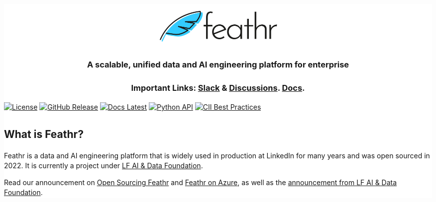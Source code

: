 <html>
    <h1 align="center">
      <img src="./images/feathr_logo.png" width="256"/>
    </h1>
    <h3 align="center">
      A scalable, unified data and AI engineering platform for enterprise
    </h3>
    <h3 align="center">
      Important Links:
      <a href="https://join.slack.com/t/feathrai/shared_invite/zt-1ffva5u6v-voq0Us7bbKAw873cEzHOSg">Slack</a> &
      <a href="https://github.com/feathr-ai/feathr/discussions">Discussions</a>.
      <a href="https://feathr-ai.github.io/feathr/">Docs</a>.
    </h3>
</html>

[![License](https://img.shields.io/badge/License-Apache%202.0-blue)](https://github.com/feathr-ai/feathr/blob/main/LICENSE)
[![GitHub Release](https://img.shields.io/github/v/release/feathr-ai/feathr.svg?style=flat&sort=semver&color=blue)](https://github.com/feathr-ai/feathr/releases)
[![Docs Latest](https://img.shields.io/badge/docs-latest-blue.svg)](https://feathr-ai.github.io/feathr/)
[![Python API](https://img.shields.io/readthedocs/feathr?label=Python%20API)](https://feathr.readthedocs.io/en/latest/)
[![CII Best Practices](https://bestpractices.coreinfrastructure.org/projects/6457/badge)](https://bestpractices.coreinfrastructure.org/projects/6457)

## What is Feathr?

Feathr is a data and AI engineering platform that is widely used in production at LinkedIn for many years and was open sourced in 2022. It is currently a project under [LF AI & Data Foundation](https://lfaidata.foundation/blog/2022/09/12/feathr-joins-lf-ai-data-as-new-sandbox-project/).
 
Read our announcement on [Open Sourcing Feathr](https://engineering.linkedin.com/blog/2022/open-sourcing-feathr---linkedin-s-feature-store-for-productive-m) and [Feathr on Azure](https://azure.microsoft.com/en-us/blog/feathr-linkedin-s-feature-store-is-now-available-on-azure/), as well as the [announcement from LF AI & Data Foundation](https://lfaidata.foundation/blog/2022/09/12/feathr-joins-lf-ai-data-as-new-sandbox-project/).
 